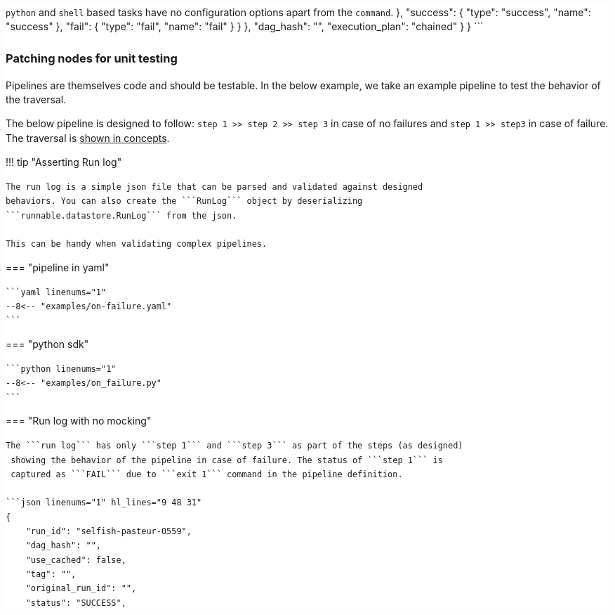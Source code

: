 ```python``` and ```shell``` based tasks have no configuration options apart from the ```command```.
                    },
                    "success": {
                        "type": "success",
                        "name": "success"
                    },
                    "fail": {
                        "type": "fail",
                        "name": "fail"
                    }
                }
            },
            "dag_hash": "",
            "execution_plan": "chained"
        }
    }
    ```


### Patching nodes for unit testing

Pipelines are themselves code and should be testable. In the below example, we
take an example pipeline to test the behavior of the traversal.


The below pipeline is designed to follow: ```step 1 >> step 2 >> step 3``` in case of no failures
and ```step 1 >> step3``` in case of failure. The traversal is
[shown in concepts](../../concepts/pipeline.md/#on_failure).

!!! tip "Asserting Run log"

    The run log is a simple json file that can be parsed and validated against designed
    behaviors. You can also create the ```RunLog``` object by deserializing
    ```runnable.datastore.RunLog``` from the json.

    This can be handy when validating complex pipelines.

=== "pipeline in yaml"

    ```yaml linenums="1"
    --8<-- "examples/on-failure.yaml"
    ```


=== "python sdk"

    ```python linenums="1"
    --8<-- "examples/on_failure.py"
    ```

=== "Run log with no mocking"

    The ```run log``` has only ```step 1``` and ```step 3``` as part of the steps (as designed)
     showing the behavior of the pipeline in case of failure. The status of ```step 1``` is
     captured as ```FAIL``` due to ```exit 1``` command in the pipeline definition.

    ```json linenums="1" hl_lines="9 48 31"
    {
        "run_id": "selfish-pasteur-0559",
        "dag_hash": "",
        "use_cached": false,
        "tag": "",
        "original_run_id": "",
        "status": "SUCCESS",
```